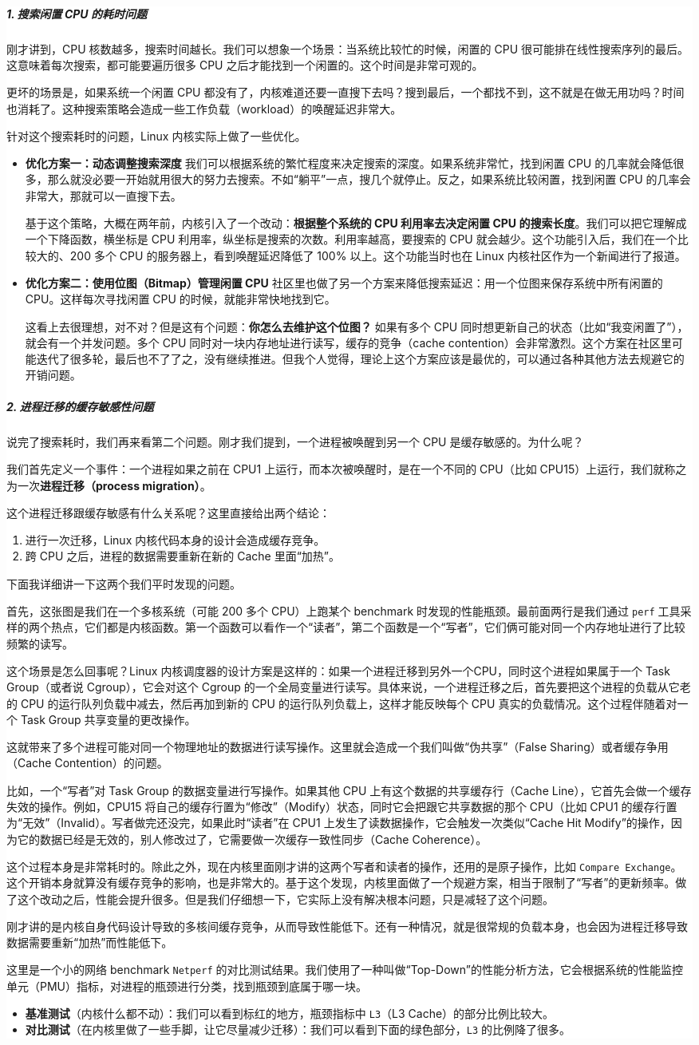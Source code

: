 ##### 1. 搜索闲置 CPU 的耗时问题

刚才讲到，CPU 核数越多，搜索时间越长。我们可以想象一个场景：当系统比较忙的时候，闲置的 CPU 很可能排在线性搜索序列的最后。这意味着每次搜索，都可能要遍历很多 CPU 之后才能找到一个闲置的。这个时间是非常可观的。

更坏的场景是，如果系统一个闲置 CPU 都没有了，内核难道还要一直搜下去吗？搜到最后，一个都找不到，这不就是在做无用功吗？时间也消耗了。这种搜索策略会造成一些工作负载（workload）的唤醒延迟非常大。

针对这个搜索耗时的问题，Linux 内核实际上做了一些优化。

*   **优化方案一：动态调整搜索深度**
    我们可以根据系统的繁忙程度来决定搜索的深度。如果系统非常忙，找到闲置 CPU 的几率就会降低很多，那么就没必要一开始就用很大的努力去搜索。不如“躺平”一点，搜几个就停止。反之，如果系统比较闲置，找到闲置 CPU 的几率会非常大，那就可以一直搜下去。

    基于这个策略，大概在两年前，内核引入了一个改动：**根据整个系统的 CPU 利用率去决定闲置 CPU 的搜索长度**。我们可以把它理解成一个下降函数，横坐标是 CPU 利用率，纵坐标是搜索的次数。利用率越高，要搜索的 CPU 就会越少。这个功能引入后，我们在一个比较大的、200 多个 CPU 的服务器上，看到唤醒延迟降低了 100% 以上。这个功能当时也在 Linux 内核社区作为一个新闻进行了报道。

*   **优化方案二：使用位图（Bitmap）管理闲置 CPU**
    社区里也做了另一个方案来降低搜索延迟：用一个位图来保存系统中所有闲置的 CPU。这样每次寻找闲置 CPU 的时候，就能非常快地找到它。

    这看上去很理想，对不对？但是这有个问题：**你怎么去维护这个位图？** 如果有多个 CPU 同时想更新自己的状态（比如“我变闲置了”），就会有一个并发问题。多个 CPU 同时对一块内存地址进行读写，缓存的竞争（cache contention）会非常激烈。这个方案在社区里可能迭代了很多轮，最后也不了了之，没有继续推进。但我个人觉得，理论上这个方案应该是最优的，可以通过各种其他方法去规避它的开销问题。

##### 2. 进程迁移的缓存敏感性问题

说完了搜索耗时，我们再来看第二个问题。刚才我们提到，一个进程被唤醒到另一个 CPU 是缓存敏感的。为什么呢？

我们首先定义一个事件：一个进程如果之前在 CPU1 上运行，而本次被唤醒时，是在一个不同的 CPU（比如 CPU15）上运行，我们就称之为一次**进程迁移（process migration）**。

这个进程迁移跟缓存敏感有什么关系呢？这里直接给出两个结论：
1.  进行一次迁移，Linux 内核代码本身的设计会造成缓存竞争。
2.  跨 CPU 之后，进程的数据需要重新在新的 Cache 里面“加热”。

下面我详细讲一下这两个我们平时发现的问题。

首先，这张图是我们在一个多核系统（可能 200 多个 CPU）上跑某个 benchmark 时发现的性能瓶颈。最前面两行是我们通过 `perf` 工具采样的两个热点，它们都是内核函数。第一个函数可以看作一个“读者”，第二个函数是一个“写者”，它们俩可能对同一个内存地址进行了比较频繁的读写。

这个场景是怎么回事呢？Linux 内核调度器的设计方案是这样的：如果一个进程迁移到另外一个CPU，同时这个进程如果属于一个 Task Group（或者说 Cgroup），它会对这个 Cgroup 的一个全局变量进行读写。具体来说，一个进程迁移之后，首先要把这个进程的负载从它老的 CPU 的运行队列负载中减去，然后再加到新的 CPU 的运行队列负载上，这样才能反映每个 CPU 真实的负载情况。这个过程伴随着对一个 Task Group 共享变量的更改操作。

这就带来了多个进程可能对同一个物理地址的数据进行读写操作。这里就会造成一个我们叫做“伪共享”（False Sharing）或者缓存争用（Cache Contention）的问题。

比如，一个“写者”对 Task Group 的数据变量进行写操作。如果其他 CPU 上有这个数据的共享缓存行（Cache Line），它首先会做一个缓存失效的操作。例如，CPU15 将自己的缓存行置为“修改”（Modify）状态，同时它会把跟它共享数据的那个 CPU（比如 CPU1 的缓存行置为“无效”（Invalid）。写者做完还没完，如果此时“读者”在 CPU1 上发生了读数据操作，它会触发一次类似“Cache Hit Modify”的操作，因为它的数据已经是无效的，别人修改过了，它需要做一次缓存一致性同步（Cache Coherence）。

这个过程本身是非常耗时的。除此之外，现在内核里面刚才讲的这两个写者和读者的操作，还用的是原子操作，比如 `Compare Exchange`。这个开销本身就算没有缓存竞争的影响，也是非常大的。基于这个发现，内核里面做了一个规避方案，相当于限制了“写者”的更新频率。做了这个改动之后，性能会提升很多。但是我们仔细想一下，它实际上没有解决根本问题，只是减轻了这个问题。

刚才讲的是内核自身代码设计导致的多核间缓存竞争，从而导致性能低下。还有一种情况，就是很常规的负载本身，也会因为进程迁移导致数据需要重新“加热”而性能低下。

这里是一个小的网络 benchmark `Netperf` 的对比测试结果。我们使用了一种叫做“Top-Down”的性能分析方法，它会根据系统的性能监控单元（PMU）指标，对进程的瓶颈进行分类，找到瓶颈到底属于哪一块。

*   **基准测试**（内核什么都不动）：我们可以看到标红的地方，瓶颈指标中 `L3`（L3 Cache）的部分比例比较大。
*   **对比测试**（在内核里做了一些手脚，让它尽量减少迁移）：我们可以看到下面的绿色部分，`L3` 的比例降了很多。
